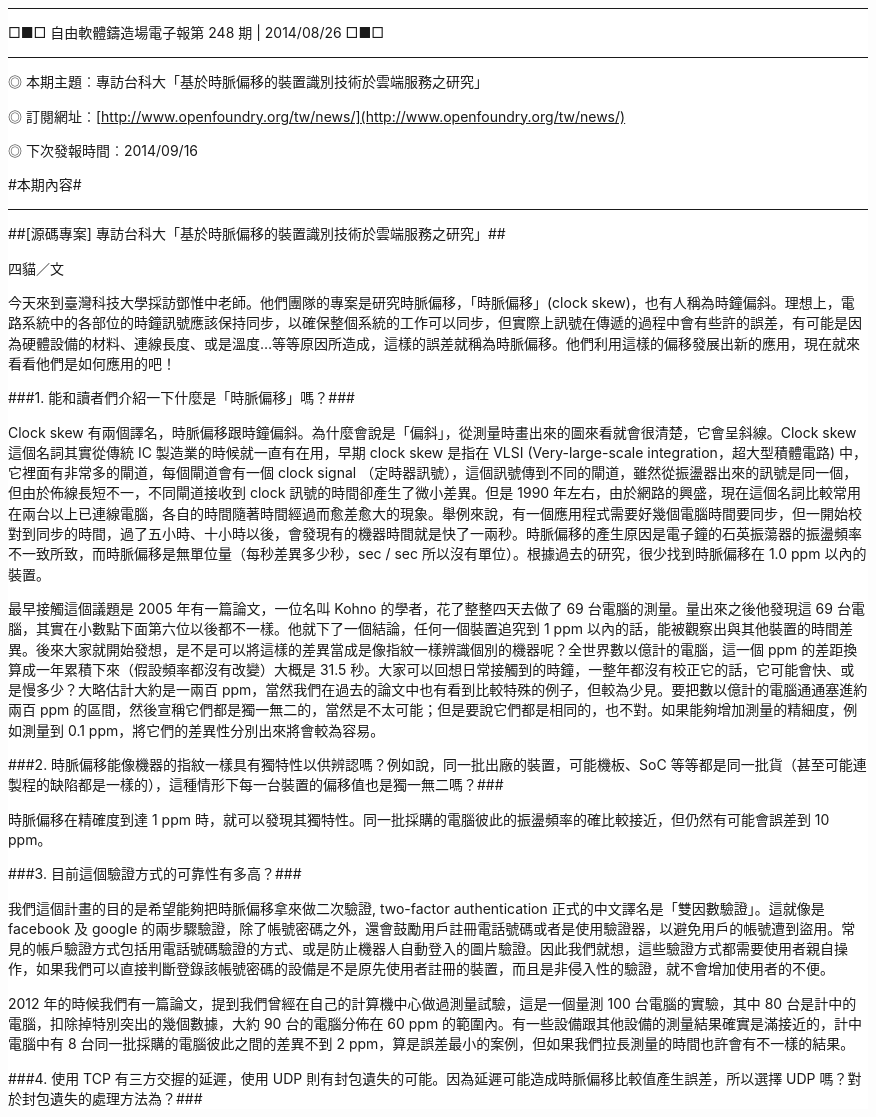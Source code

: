﻿___
 
□■□ 自由軟體鑄造場電子報第 248 期 | 2014/08/26 □■□
___
 
◎ 本期主題︰專訪台科大「基於時脈偏移的裝置識別技術於雲端服務之研究」
 
◎ 訂閱網址︰[http://www.openfoundry.org/tw/news/](http://www.openfoundry.org/tw/news/)
 
◎ 下次發報時間︰2014/09/16
 
#本期內容#
___


##[源碼專案] 專訪台科大「基於時脈偏移的裝置識別技術於雲端服務之研究」##


四貓／文


今天來到臺灣科技大學採訪鄧惟中老師。他們團隊的專案是研究時脈偏移，「時脈偏移」(clock skew)，也有人稱為時鐘偏斜。理想上，電路系統中的各部位的時鐘訊號應該保持同步，以確保整個系統的工作可以同步，但實際上訊號在傳遞的過程中會有些許的誤差，有可能是因為硬體設備的材料、連線長度、或是溫度…等等原因所造成，這樣的誤差就稱為時脈偏移。他們利用這樣的偏移發展出新的應用，現在就來看看他們是如何應用的吧！
 
###1. 能和讀者們介紹一下什麼是「時脈偏移」嗎？###
 
Clock skew 有兩個譯名，時脈偏移跟時鐘偏斜。為什麼會說是「偏斜」，從測量時畫出來的圖來看就會很清楚，它會呈斜線。Clock skew 這個名詞其實從傳統 IC 製造業的時候就一直有在用，早期 clock skew 是指在 VLSI (Very-large-scale integration，超大型積體電路) 中，它裡面有非常多的閘道，每個閘道會有一個 clock signal （定時器訊號），這個訊號傳到不同的閘道，雖然從振盪器出來的訊號是同一個，但由於佈線長短不一，不同閘道接收到 clock 訊號的時間卻產生了微小差異。但是 1990 年左右，由於網路的興盛，現在這個名詞比較常用在兩台以上已連線電腦，各自的時間隨著時間經過而愈差愈大的現象。舉例來說，有一個應用程式需要好幾個電腦時間要同步，但一開始校對到同步的時間，過了五小時、十小時以後，會發現有的機器時間就是快了一兩秒。時脈偏移的產生原因是電子鐘的石英振蕩器的振盪頻率不一致所致，而時脈偏移是無單位量（每秒差異多少秒，sec / sec 所以沒有單位）。根據過去的研究，很少找到時脈偏移在 1.0 ppm 以內的裝置。  


最早接觸這個議題是 2005 年有一篇論文，一位名叫 Kohno 的學者，花了整整四天去做了 69 台電腦的測量。量出來之後他發現這 69 台電腦，其實在小數點下面第六位以後都不一樣。他就下了一個結論，任何一個裝置追究到 1 ppm 以內的話，能被觀察出與其他裝置的時間差異。後來大家就開始發想，是不是可以將這樣的差異當成是像指紋一樣辨識個別的機器呢？全世界數以億計的電腦，這一個 ppm 的差距換算成一年累積下來（假設頻率都沒有改變）大概是 31.5 秒。大家可以回想日常接觸到的時鐘，一整年都沒有校正它的話，它可能會快、或是慢多少？大略估計大約是一兩百 ppm，當然我們在過去的論文中也有看到比較特殊的例子，但較為少見。要把數以億計的電腦通通塞進約兩百 ppm 的區間，然後宣稱它們都是獨一無二的，當然是不太可能；但是要說它們都是相同的，也不對。如果能夠增加測量的精細度，例如測量到 0.1 ppm，將它們的差異性分別出來將會較為容易。


###2. 時脈偏移能像機器的指紋一樣具有獨特性以供辨認嗎？例如說，同一批出廠的裝置，可能機板、SoC 等等都是同一批貨（甚至可能連製程的缺陷都是一樣的），這種情形下每一台裝置的偏移值也是獨一無二嗎？###


時脈偏移在精確度到達 1 ppm 時，就可以發現其獨特性。同一批採購的電腦彼此的振盪頻率的確比較接近，但仍然有可能會誤差到 10 ppm。


###3. 目前這個驗證方式的可靠性有多高？###


我們這個計畫的目的是希望能夠把時脈偏移拿來做二次驗證, two-factor authentication 正式的中文譯名是「雙因數驗證」。這就像是 facebook 及 google 的兩步驟驗證，除了帳號密碼之外，還會鼓勵用戶註冊電話號碼或者是使用驗證器，以避免用戶的帳號遭到盜用。常見的帳戶驗證方式包括用電話號碼驗證的方式、或是防止機器人自動登入的圖片驗證。因此我們就想，這些驗證方式都需要使用者親自操作，如果我們可以直接判斷登錄該帳號密碼的設備是不是原先使用者註冊的裝置，而且是非侵入性的驗證，就不會增加使用者的不便。


2012 年的時候我們有一篇論文，提到我們曾經在自己的計算機中心做過測量試驗，這是一個量測 100 台電腦的實驗，其中 80 台是計中的電腦，扣除掉特別突出的幾個數據，大約 90 台的電腦分佈在 60 ppm 的範圍內。有一些設備跟其他設備的測量結果確實是滿接近的，計中電腦中有 8 台同一批採購的電腦彼此之間的差異不到 2 ppm，算是誤差最小的案例，但如果我們拉長測量的時間也許會有不一樣的結果。


###4. 使用 TCP 有三方交握的延遲，使用 UDP 則有封包遺失的可能。因為延遲可能造成時脈偏移比較值產生誤差，所以選擇 UDP 嗎？對於封包遺失的處理方法為？###
